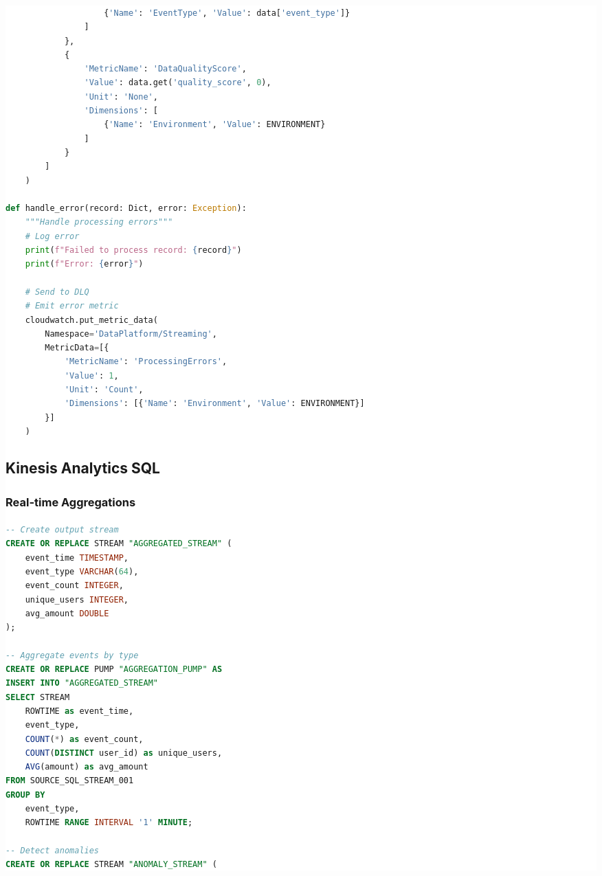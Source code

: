 ```python
                    {'Name': 'EventType', 'Value': data['event_type']}
                ]
            },
            {
                'MetricName': 'DataQualityScore',
                'Value': data.get('quality_score', 0),
                'Unit': 'None',
                'Dimensions': [
                    {'Name': 'Environment', 'Value': ENVIRONMENT}
                ]
            }
        ]
    )

def handle_error(record: Dict, error: Exception):
    """Handle processing errors"""
    # Log error
    print(f"Failed to process record: {record}")
    print(f"Error: {error}")

    # Send to DLQ
    # Emit error metric
    cloudwatch.put_metric_data(
        Namespace='DataPlatform/Streaming',
        MetricData=[{
            'MetricName': 'ProcessingErrors',
            'Value': 1,
            'Unit': 'Count',
            'Dimensions': [{'Name': 'Environment', 'Value': ENVIRONMENT}]
        }]
    )
```

## Kinesis Analytics SQL

### Real-time Aggregations

```sql
-- Create output stream
CREATE OR REPLACE STREAM "AGGREGATED_STREAM" (
    event_time TIMESTAMP,
    event_type VARCHAR(64),
    event_count INTEGER,
    unique_users INTEGER,
    avg_amount DOUBLE
);

-- Aggregate events by type
CREATE OR REPLACE PUMP "AGGREGATION_PUMP" AS
INSERT INTO "AGGREGATED_STREAM"
SELECT STREAM
    ROWTIME as event_time,
    event_type,
    COUNT(*) as event_count,
    COUNT(DISTINCT user_id) as unique_users,
    AVG(amount) as avg_amount
FROM SOURCE_SQL_STREAM_001
GROUP BY
    event_type,
    ROWTIME RANGE INTERVAL '1' MINUTE;

-- Detect anomalies
CREATE OR REPLACE STREAM "ANOMALY_STREAM" (
```